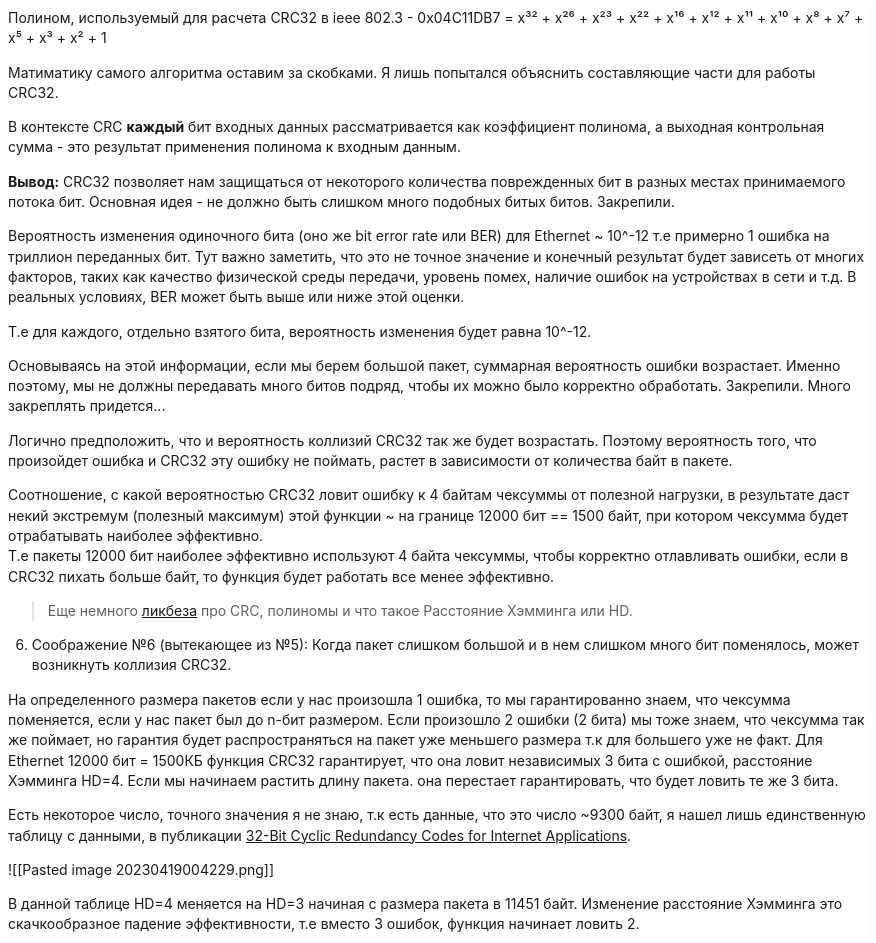 Полином, используемый для расчета CRC32 в ieee 802.3 - 0x04C11DB7 = x³² + x²⁶ + x²³ + x²² + x¹⁶ + x¹² + x¹¹ + x¹⁰ + x⁸ + x⁷ + x⁵ + x³ + x² + 1  

Матиматику самого алгоритма оставим за скобками. Я лишь попытался объяснить составляющие части для работы CRC32.  

В контексте CRC **каждый** бит входных данных рассматривается как коэффициент полинома, а выходная контрольная сумма - это результат применения полинома к входным данным.  

**Вывод:** CRC32 позволяет нам защищаться от некоторого количества поврежденных бит в разных местах принимаемого потока бит. Основная идея - не должно быть слишком много подобных битых битов. Закрепили.  

Вероятность изменения одиночного бита (оно же bit error rate или BER) для Ethernet ~ 10^-12 т.е примерно 1 ошибка на триллион переданных бит. Тут важно заметить, что это не точное значение и конечный результат будет зависеть от многих факторов, таких как качество физической среды передачи, уровень помех, наличие ошибок на устройствах в сети и т.д. В реальных условиях, BER может быть выше или ниже этой оценки.  

Т.е для каждого, отдельно взятого бита, вероятность изменения будет равна 10^-12.  

Основываясь на этой информации, если мы берем большой пакет, суммарная вероятность ошибки возрастает. Именно поэтому, мы не должны передавать много битов подряд, чтобы их можно было корректно обработать. Закрепили. Много закреплять придется...  

Логично предположить, что и вероятность коллизий CRC32 так же будет возрастать. Поэтому вероятность того, что произойдет ошибка и CRC32 эту ошибку не поймать, растет в зависимости от количества байт в пакете.  

Соотношение, с какой вероятностью CRC32 ловит ошибку к 4 байтам чексуммы от полезной нагрузки, в результате даст некий экстремум (полезный максимум) этой функции ~ на границе 12000 бит == 1500 байт, при котором чексумма будет отрабатывать наиболее эффективно.  
Т.е пакеты 12000 бит наиболее эффективно используют 4 байта чексуммы, чтобы корректно отлавливать ошибки, если в CRC32 пихать больше байт, то функция будет работать все менее эффективно.  

> Еще немного [ликбеза](http://idoka.ru/who-is-better-than-crc32/) про CRC, полиномы и что такое Расстояние Хэмминга или HD.

6. Соображение №6 (вытекающее из №5): Когда пакет слишком большой и в нем слишком много бит поменялось, может возникнуть коллизия CRC32.  

На определенного размера пакетов если у нас произошла 1 ошибка, то мы гарантированно знаем, что чексумма поменяется, если у нас пакет был до n-бит размером. Если произошло 2 ошибки (2 бита) мы тоже знаем, что чексумма так же поймает, но гарантия будет распространяться на пакет уже меньшего размера т.к для большего уже не факт. Для Ethernet 12000 бит = 1500КБ функция CRC32 гарантирует, что она ловит независимых 3 бита с ошибкой, расстояние Хэмминга HD=4. Если мы начинаем растить длину пакета. она перестает гарантировать, что будет ловить те же 3 бита.  

Есть некоторое число, точного значения я не знаю, т.к есть данные, что это число ~9300 байт, я нашел лишь единственную таблицу с данными, в публикации [32-Bit Cyclic Redundancy Codes for Internet Applications](https://users.ece.cmu.edu/~koopman/networks/dsn02/dsn02_koopman.pdf).  

![[Pasted image 20230419004229.png]]

В данной таблице HD=4 меняется на HD=3 начиная с размера пакета в 11451 байт. Изменение расстояние Хэмминга это скачкообразное падение эффективности, т.е вместо 3 ошибок, функция начинает ловить 2.  
